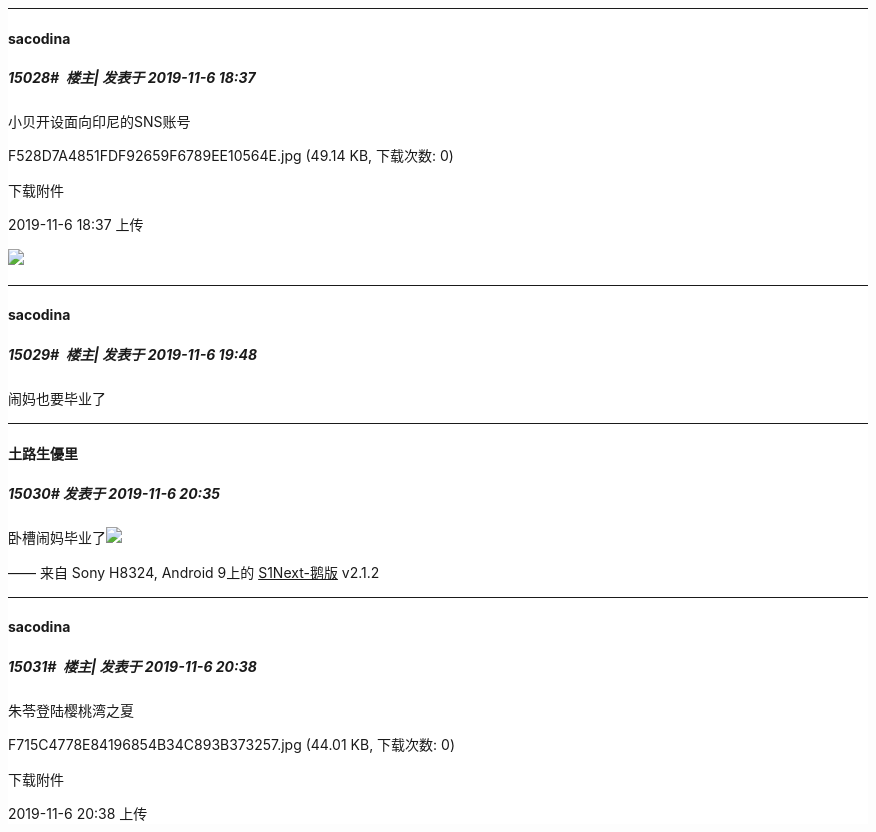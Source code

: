 
-----

####  sacodina  
##### 15028#         楼主| 发表于 2019-11-6 18:37


小贝开设面向印尼的SNS账号


F528D7A4851FDF92659F6789EE10564E.jpg
(49.14 KB, 下载次数: 0)


下载附件


2019-11-6 18:37 上传


<img src="https://img.saraba1st.com/forum/201911/06/183718ytt9ihhnbdhdq4t0.jpg" referrerpolicy="no-referrer">


-----

####  sacodina  
##### 15029#         楼主| 发表于 2019-11-6 19:48


闹妈也要毕业了


-----

####  土路生優里  
##### 15030#       发表于 2019-11-6 20:35


卧槽闹妈毕业了<img src="https://static.saraba1st.com/image/smiley/face2017/002.png" referrerpolicy="no-referrer">

—— 来自 Sony H8324, Android 9上的 [S1Next-鹅版](https://github.com/ykrank/S1-Next/releases) v2.1.2


-----

####  sacodina  
##### 15031#         楼主| 发表于 2019-11-6 20:38


朱苓登陆樱桃湾之夏


F715C4778E84196854B34C893B373257.jpg
(44.01 KB, 下载次数: 0)


下载附件


2019-11-6 20:38 上传

